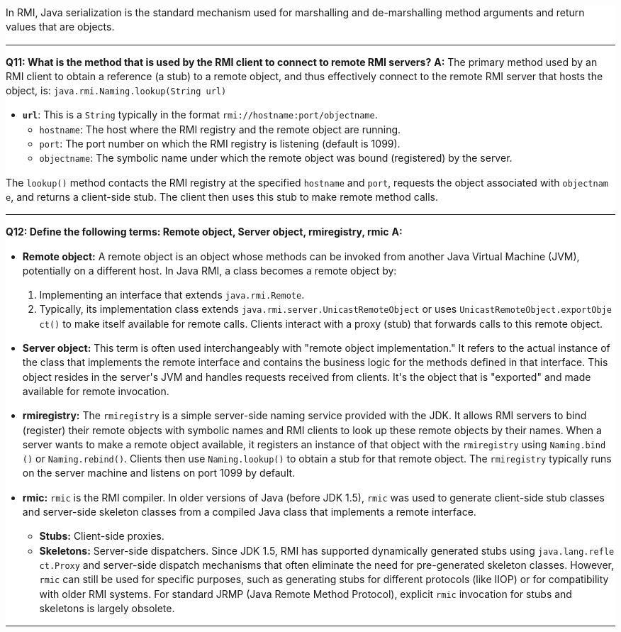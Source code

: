 In RMI, Java serialization is the standard mechanism used for marshalling and de-marshalling method arguments and return values that are objects.

---

**Q11: What is the method that is used by the RMI client to connect to remote RMI servers?**
**A:** The primary method used by an RMI client to obtain a reference (a stub) to a remote object, and thus effectively connect to the remote RMI server that hosts the object, is:
`java.rmi.Naming.lookup(String url)`

- **`url`**: This is a `String` typically in the format `rmi://hostname:port/objectname`.
  - `hostname`: The host where the RMI registry and the remote object are running.
  - `port`: The port number on which the RMI registry is listening (default is 1099).
  - `objectname`: The symbolic name under which the remote object was bound (registered) by the server.

The `lookup()` method contacts the RMI registry at the specified `hostname` and `port`, requests the object associated with `objectname`, and returns a client-side stub. The client then uses this stub to make remote method calls.

---

**Q12: Define the following terms: Remote object, Server object, rmiregistry, rmic**
**A:**

- **Remote object:**
  A remote object is an object whose methods can be invoked from another Java Virtual Machine (JVM), potentially on a different host. In Java RMI, a class becomes a remote object by:

  1.  Implementing an interface that extends `java.rmi.Remote`.
  2.  Typically, its implementation class extends `java.rmi.server.UnicastRemoteObject` or uses `UnicastRemoteObject.exportObject()` to make itself available for remote calls.
      Clients interact with a proxy (stub) that forwards calls to this remote object.

- **Server object:**
  This term is often used interchangeably with "remote object implementation." It refers to the actual instance of the class that implements the remote interface and contains the business logic for the methods defined in that interface. This object resides in the server's JVM and handles requests received from clients. It's the object that is "exported" and made available for remote invocation.

- **rmiregistry:**
  The `rmiregistry` is a simple server-side naming service provided with the JDK. It allows RMI servers to bind (register) their remote objects with symbolic names and RMI clients to look up these remote objects by their names. When a server wants to make a remote object available, it registers an instance of that object with the `rmiregistry` using `Naming.bind()` or `Naming.rebind()`. Clients then use `Naming.lookup()` to obtain a stub for that remote object. The `rmiregistry` typically runs on the server machine and listens on port 1099 by default.

- **rmic:**
  `rmic` is the RMI compiler. In older versions of Java (before JDK 1.5), `rmic` was used to generate client-side stub classes and server-side skeleton classes from a compiled Java class that implements a remote interface.
  - **Stubs:** Client-side proxies.
  - **Skeletons:** Server-side dispatchers.
    Since JDK 1.5, RMI has supported dynamically generated stubs using `java.lang.reflect.Proxy` and server-side dispatch mechanisms that often eliminate the need for pre-generated skeleton classes. However, `rmic` can still be used for specific purposes, such as generating stubs for different protocols (like IIOP) or for compatibility with older RMI systems. For standard JRMP (Java Remote Method Protocol), explicit `rmic` invocation for stubs and skeletons is largely obsolete.

---
